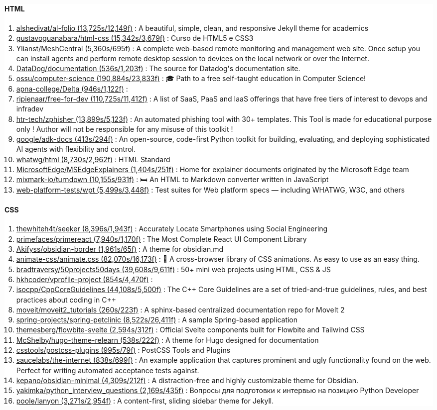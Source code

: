 #### HTML
1. [alshedivat/al-folio (13,725s/12,149f)](https://github.com/alshedivat/al-folio) : A beautiful, simple, clean, and responsive Jekyll theme for academics
2. [gustavoguanabara/html-css (15,342s/3,679f)](https://github.com/gustavoguanabara/html-css) : Curso de HTML5 e CSS3
3. [Ylianst/MeshCentral (5,360s/695f)](https://github.com/Ylianst/MeshCentral) : A complete web-based remote monitoring and management web site. Once setup you can install agents and perform remote desktop session to devices on the local network or over the Internet.
4. [DataDog/documentation (536s/1,203f)](https://github.com/DataDog/documentation) : The source for Datadog's documentation site.
5. [ossu/computer-science (190,884s/23,833f)](https://github.com/ossu/computer-science) : 🎓 Path to a free self-taught education in Computer Science!
6. [apna-college/Delta (946s/1,122f)](https://github.com/apna-college/Delta) : 
7. [ripienaar/free-for-dev (110,725s/11,412f)](https://github.com/ripienaar/free-for-dev) : A list of SaaS, PaaS and IaaS offerings that have free tiers of interest to devops and infradev
8. [htr-tech/zphisher (13,899s/5,123f)](https://github.com/htr-tech/zphisher) : An automated phishing tool with 30+ templates. This Tool is made for educational purpose only ! Author will not be responsible for any misuse of this toolkit !
9. [google/adk-docs (413s/294f)](https://github.com/google/adk-docs) : An open-source, code-first Python toolkit for building, evaluating, and deploying sophisticated AI agents with flexibility and control.
10. [whatwg/html (8,730s/2,962f)](https://github.com/whatwg/html) : HTML Standard
11. [MicrosoftEdge/MSEdgeExplainers (1,404s/251f)](https://github.com/MicrosoftEdge/MSEdgeExplainers) : Home for explainer documents originated by the Microsoft Edge team
12. [mixmark-io/turndown (10,155s/931f)](https://github.com/mixmark-io/turndown) : 🛏 An HTML to Markdown converter written in JavaScript
13. [web-platform-tests/wpt (5,499s/3,448f)](https://github.com/web-platform-tests/wpt) : Test suites for Web platform specs — including WHATWG, W3C, and others

#### CSS
1. [thewhiteh4t/seeker (8,396s/1,943f)](https://github.com/thewhiteh4t/seeker) : Accurately Locate Smartphones using Social Engineering
2. [primefaces/primereact (7,940s/1,170f)](https://github.com/primefaces/primereact) : The Most Complete React UI Component Library
3. [Akifyss/obsidian-border (1,961s/65f)](https://github.com/Akifyss/obsidian-border) : A theme for obsidian.md
4. [animate-css/animate.css (82,070s/16,173f)](https://github.com/animate-css/animate.css) : 🍿 A cross-browser library of CSS animations. As easy to use as an easy thing.
5. [bradtraversy/50projects50days (39,608s/9,611f)](https://github.com/bradtraversy/50projects50days) : 50+ mini web projects using HTML, CSS & JS
6. [hkhcoder/vprofile-project (854s/4,470f)](https://github.com/hkhcoder/vprofile-project) : 
7. [isocpp/CppCoreGuidelines (44,108s/5,500f)](https://github.com/isocpp/CppCoreGuidelines) : The C++ Core Guidelines are a set of tried-and-true guidelines, rules, and best practices about coding in C++
8. [moveit/moveit2_tutorials (260s/223f)](https://github.com/moveit/moveit2_tutorials) : A sphinx-based centralized documentation repo for MoveIt 2
9. [spring-projects/spring-petclinic (8,522s/26,411f)](https://github.com/spring-projects/spring-petclinic) : A sample Spring-based application
10. [themesberg/flowbite-svelte (2,594s/312f)](https://github.com/themesberg/flowbite-svelte) : Official Svelte components built for Flowbite and Tailwind CSS
11. [McShelby/hugo-theme-relearn (538s/222f)](https://github.com/McShelby/hugo-theme-relearn) : A theme for Hugo designed for documentation
12. [csstools/postcss-plugins (995s/79f)](https://github.com/csstools/postcss-plugins) : PostCSS Tools and Plugins
13. [saucelabs/the-internet (838s/699f)](https://github.com/saucelabs/the-internet) : An example application that captures prominent and ugly functionality found on the web. Perfect for writing automated acceptance tests against.
14. [kepano/obsidian-minimal (4,309s/212f)](https://github.com/kepano/obsidian-minimal) : A distraction-free and highly customizable theme for Obsidian.
15. [yakimka/python_interview_questions (2,169s/435f)](https://github.com/yakimka/python_interview_questions) : Вопросы для подготовки к интервью на позицию Python Developer
16. [poole/lanyon (3,271s/2,954f)](https://github.com/poole/lanyon) : A content-first, sliding sidebar theme for Jekyll.

